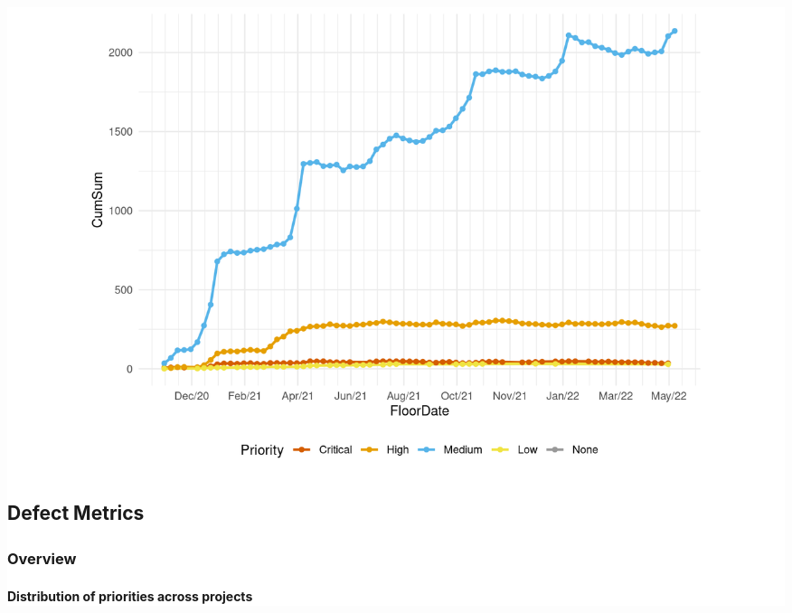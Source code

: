 <img src="03-trk_files/figure-html/trk-stories-inflow-outflow-cumsumm-1.png" width="80%" style="display: block; margin: auto;" />

## Defect Metrics






### Overview 

#### Distribution of priorities across projects




<div class="figure" style="text-align: center">